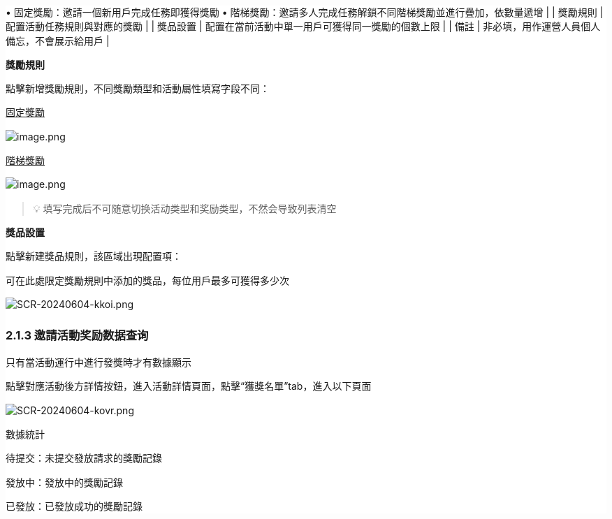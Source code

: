 • 固定獎勵：邀請一個新用戶完成任務即獲得獎勵
• 階梯獎勵：邀請多人完成任務解鎖不同階梯獎勵並進行疊加，依數量遞增                                                            |
| 獎勵規則   | 配置活動任務規則與對應的獎勵                                                                                                                 |
| 獎品設置   | 配置在當前活動中單一用戶可獲得同一獎勵的個數上限                                                                                                       |
| 備註     | 非必填，用作運營人員個人備忘，不會展示給用戶                                                                                                         |


**獎勵規則**


點擊新增獎勵規則，不同獎勵類型和活動屬性填寫字段不同：


<u>固定獎勵</u>


![image.png](/assets/1028f47b4de861b7b4366233712d8881.png)


<u>階梯獎勵</u>


![image.png](/assets/367ecb4a9edb3a12bfa88ec988743242.png)


> 💡 填写完成后不可随意切换活动类型和奖励类型，不然会导致列表清空


**獎品設置**


點擊新建獎品規則，該區域出現配置項：


可在此處限定獎勵規則中添加的獎品，每位用戶最多可獲得多少次


![SCR-20240604-kkoi.png](/assets/de2012f551f333ee93676484cd3a749a.png)


### 2.1.3 邀請活動奖励数据查询


只有當活動運行中進行發獎時才有數據顯示


點擊對應活動後方詳情按鈕，進入活動詳情頁面，點擊“獲獎名單”tab，進入以下頁面


![SCR-20240604-kovr.png](/assets/7283adffb597ae424505cf8f18b4375c.png)


數據統計


待提交：未提交發放請求的獎勵記錄


發放中：發放中的獎勵記錄


已發放：已發放成功的獎勵記錄
